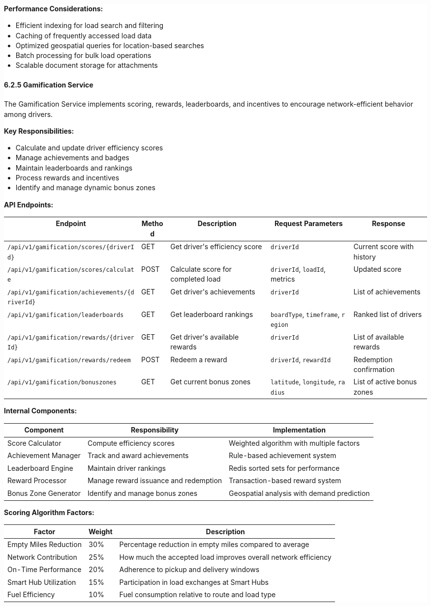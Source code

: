 **Performance Considerations:**
- Efficient indexing for load search and filtering
- Caching of frequently accessed load data
- Optimized geospatial queries for location-based searches
- Batch processing for bulk load operations
- Scalable document storage for attachments

#### 6.2.5 Gamification Service

The Gamification Service implements scoring, rewards, leaderboards, and incentives to encourage network-efficient behavior among drivers.

**Key Responsibilities:**
- Calculate and update driver efficiency scores
- Manage achievements and badges
- Maintain leaderboards and rankings
- Process rewards and incentives
- Identify and manage dynamic bonus zones

**API Endpoints:**

| Endpoint | Method | Description | Request Parameters | Response |
|----------|--------|-------------|-------------------|----------|
| `/api/v1/gamification/scores/{driverId}` | GET | Get driver's efficiency score | `driverId` | Current score with history |
| `/api/v1/gamification/scores/calculate` | POST | Calculate score for completed load | `driverId`, `loadId`, metrics | Updated score |
| `/api/v1/gamification/achievements/{driverId}` | GET | Get driver's achievements | `driverId` | List of achievements |
| `/api/v1/gamification/leaderboards` | GET | Get leaderboard rankings | `boardType`, `timeframe`, `region` | Ranked list of drivers |
| `/api/v1/gamification/rewards/{driverId}` | GET | Get driver's available rewards | `driverId` | List of available rewards |
| `/api/v1/gamification/rewards/redeem` | POST | Redeem a reward | `driverId`, `rewardId` | Redemption confirmation |
| `/api/v1/gamification/bonuszones` | GET | Get current bonus zones | `latitude`, `longitude`, `radius` | List of active bonus zones |

**Internal Components:**

| Component | Responsibility | Implementation |
|-----------|----------------|----------------|
| Score Calculator | Compute efficiency scores | Weighted algorithm with multiple factors |
| Achievement Manager | Track and award achievements | Rule-based achievement system |
| Leaderboard Engine | Maintain driver rankings | Redis sorted sets for performance |
| Reward Processor | Manage reward issuance and redemption | Transaction-based reward system |
| Bonus Zone Generator | Identify and manage bonus zones | Geospatial analysis with demand prediction |

**Scoring Algorithm Factors:**

| Factor | Weight | Description |
|--------|--------|-------------|
| Empty Miles Reduction | 30% | Percentage reduction in empty miles compared to average |
| Network Contribution | 25% | How much the accepted load improves overall network efficiency |
| On-Time Performance | 20% | Adherence to pickup and delivery windows |
| Smart Hub Utilization | 15% | Participation in load exchanges at Smart Hubs |
| Fuel Efficiency | 10% | Fuel consumption relative to route and load type |
